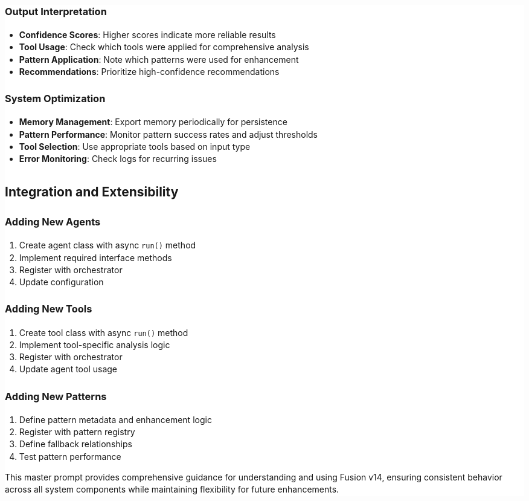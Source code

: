 ### Output Interpretation
- **Confidence Scores**: Higher scores indicate more reliable results
- **Tool Usage**: Check which tools were applied for comprehensive analysis
- **Pattern Application**: Note which patterns were used for enhancement
- **Recommendations**: Prioritize high-confidence recommendations

### System Optimization
- **Memory Management**: Export memory periodically for persistence
- **Pattern Performance**: Monitor pattern success rates and adjust thresholds
- **Tool Selection**: Use appropriate tools based on input type
- **Error Monitoring**: Check logs for recurring issues

## Integration and Extensibility

### Adding New Agents
1. Create agent class with async `run()` method
2. Implement required interface methods
3. Register with orchestrator
4. Update configuration

### Adding New Tools
1. Create tool class with async `run()` method
2. Implement tool-specific analysis logic
3. Register with orchestrator
4. Update agent tool usage

### Adding New Patterns
1. Define pattern metadata and enhancement logic
2. Register with pattern registry
3. Define fallback relationships
4. Test pattern performance

This master prompt provides comprehensive guidance for understanding and using Fusion v14, ensuring consistent behavior across all system components while maintaining flexibility for future enhancements.

